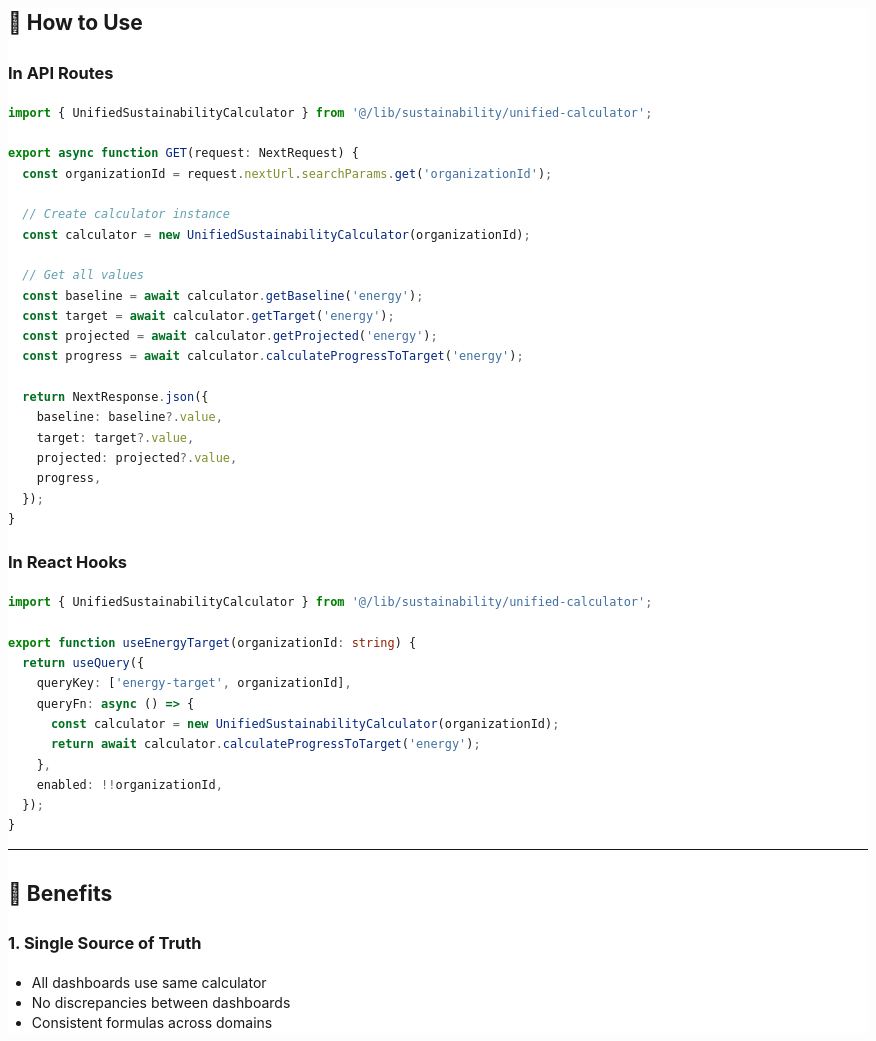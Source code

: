 
## 🔧 How to Use

### In API Routes

```typescript
import { UnifiedSustainabilityCalculator } from '@/lib/sustainability/unified-calculator';

export async function GET(request: NextRequest) {
  const organizationId = request.nextUrl.searchParams.get('organizationId');

  // Create calculator instance
  const calculator = new UnifiedSustainabilityCalculator(organizationId);

  // Get all values
  const baseline = await calculator.getBaseline('energy');
  const target = await calculator.getTarget('energy');
  const projected = await calculator.getProjected('energy');
  const progress = await calculator.calculateProgressToTarget('energy');

  return NextResponse.json({
    baseline: baseline?.value,
    target: target?.value,
    projected: projected?.value,
    progress,
  });
}
```

### In React Hooks

```typescript
import { UnifiedSustainabilityCalculator } from '@/lib/sustainability/unified-calculator';

export function useEnergyTarget(organizationId: string) {
  return useQuery({
    queryKey: ['energy-target', organizationId],
    queryFn: async () => {
      const calculator = new UnifiedSustainabilityCalculator(organizationId);
      return await calculator.calculateProgressToTarget('energy');
    },
    enabled: !!organizationId,
  });
}
```

---

## 🎨 Benefits

### 1. **Single Source of Truth**
- All dashboards use same calculator
- No discrepancies between dashboards
- Consistent formulas across domains
